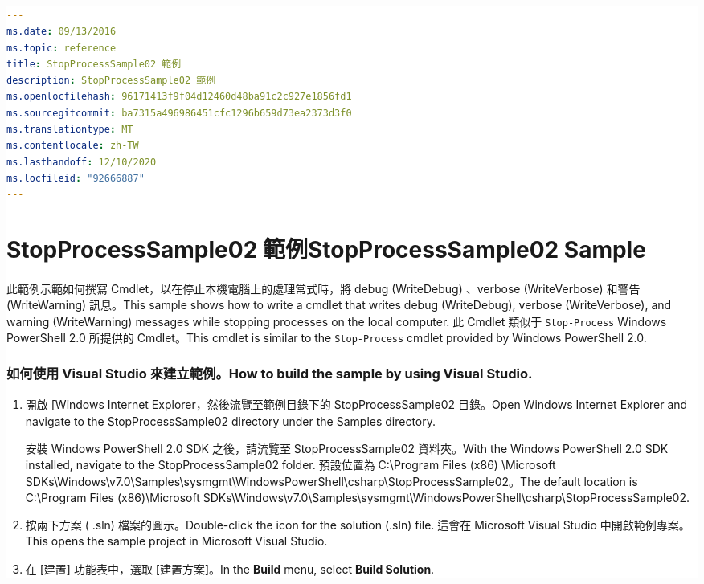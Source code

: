 ```yaml
---
ms.date: 09/13/2016
ms.topic: reference
title: StopProcessSample02 範例
description: StopProcessSample02 範例
ms.openlocfilehash: 96171413f9f04d12460d48ba91c2c927e1856fd1
ms.sourcegitcommit: ba7315a496986451cfc1296b659d73ea2373d3f0
ms.translationtype: MT
ms.contentlocale: zh-TW
ms.lasthandoff: 12/10/2020
ms.locfileid: "92666887"
---
```

# <a name="stopprocesssample02-sample"></a><span data-ttu-id="47a1c-103">StopProcessSample02 範例</span><span class="sxs-lookup"><span data-stu-id="47a1c-103">StopProcessSample02 Sample</span></span>

<span data-ttu-id="47a1c-104">此範例示範如何撰寫 Cmdlet，以在停止本機電腦上的處理常式時，將 debug (WriteDebug) 、verbose (WriteVerbose) 和警告 (WriteWarning) 訊息。</span><span class="sxs-lookup"><span data-stu-id="47a1c-104">This sample shows how to write a cmdlet that writes debug (WriteDebug), verbose (WriteVerbose), and warning (WriteWarning) messages while stopping processes on the local computer.</span></span> <span data-ttu-id="47a1c-105">此 Cmdlet 類似于 `Stop-Process` Windows PowerShell 2.0 所提供的 Cmdlet。</span><span class="sxs-lookup"><span data-stu-id="47a1c-105">This cmdlet is similar to the `Stop-Process` cmdlet provided by Windows PowerShell 2.0.</span></span>

### <a name="how-to-build-the-sample-by-using-visual-studio"></a><span data-ttu-id="47a1c-106">如何使用 Visual Studio 來建立範例。</span><span class="sxs-lookup"><span data-stu-id="47a1c-106">How to build the sample by using Visual Studio.</span></span>

1. <span data-ttu-id="47a1c-107">開啟 [Windows Internet Explorer，然後流覽至範例目錄下的 StopProcessSample02 目錄。</span><span class="sxs-lookup"><span data-stu-id="47a1c-107">Open Windows Internet Explorer and navigate to the StopProcessSample02 directory under the Samples directory.</span></span>

    <span data-ttu-id="47a1c-108">安裝 Windows PowerShell 2.0 SDK 之後，請流覽至 StopProcessSample02 資料夾。</span><span class="sxs-lookup"><span data-stu-id="47a1c-108">With the Windows PowerShell 2.0 SDK installed, navigate to the StopProcessSample02 folder.</span></span> <span data-ttu-id="47a1c-109">預設位置為 C:\Program Files (x86) \Microsoft SDKs\Windows\v7.0\Samples\sysmgmt\WindowsPowerShell\csharp\StopProcessSample02。</span><span class="sxs-lookup"><span data-stu-id="47a1c-109">The default location is C:\Program Files (x86)\Microsoft SDKs\Windows\v7.0\Samples\sysmgmt\WindowsPowerShell\csharp\StopProcessSample02.</span></span>

2. <span data-ttu-id="47a1c-110">按兩下方案 ( .sln) 檔案的圖示。</span><span class="sxs-lookup"><span data-stu-id="47a1c-110">Double-click the icon for the solution (.sln) file.</span></span> <span data-ttu-id="47a1c-111">這會在 Microsoft Visual Studio 中開啟範例專案。</span><span class="sxs-lookup"><span data-stu-id="47a1c-111">This opens the sample project in Microsoft Visual Studio.</span></span>

3. <span data-ttu-id="47a1c-112">在 [建置] 功能表中，選取 [建置方案]。</span><span class="sxs-lookup"><span data-stu-id="47a1c-112">In the **Build** menu, select **Build Solution**.</span></span>
